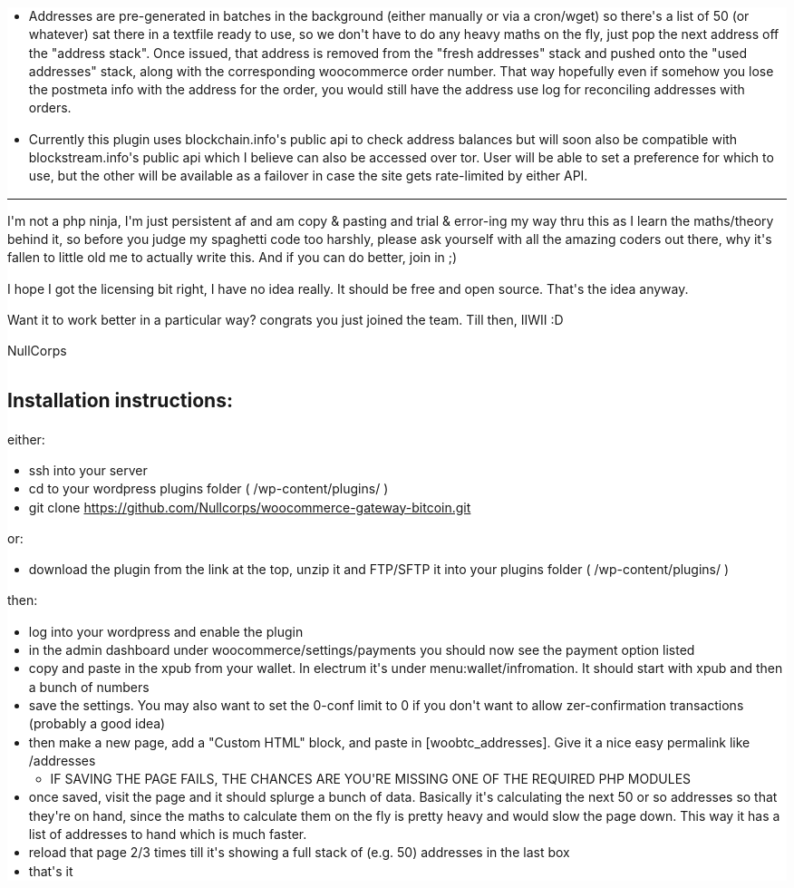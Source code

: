 - Addresses are pre-generated in batches in the background  (either manually or via a cron/wget) so there's a list of 50 (or whatever)
sat there in a textfile ready to use, so we don't have to do any heavy maths on the fly, just pop the next address off the "address stack".
Once issued, that address is removed from the "fresh addresses" stack and pushed onto the "used addresses" stack, along with the
corresponding woocommerce order number. That way hopefully even if somehow you lose the postmeta info with the address for the order, you would still have the address use log for reconciling addresses with orders.

- Currently this plugin uses blockchain.info's public api to check address balances but will soon also be compatible with blockstream.info's public api which I believe can also be accessed over tor. User will be able to set a preference for which to use, but the other will be available as a failover in case the site gets rate-limited by either API.


-----------------------------

I'm not a php ninja, I'm just persistent af and am copy & pasting and trial & error-ing my way thru this as I learn the maths/theory behind it, so before you judge my spaghetti code too harshly, please ask yourself with all the amazing coders out there, why it's fallen to little old me to actually write this. And if you can do better, join in ;)

I hope I got the licensing bit right, I have no idea really. It should be free and open source. That's the idea anyway.

Want it to work better in a particular way? congrats you just joined the team. Till then, IIWII :D


NullCorps




Installation instructions:
------------------------------------------------
either:

- ssh into your server
- cd to your wordpress plugins folder ( /wp-content/plugins/ )
- git clone https://github.com/Nullcorps/woocommerce-gateway-bitcoin.git

or:

- download the plugin from the link at the top, unzip it and FTP/SFTP it into your plugins folder ( /wp-content/plugins/ ) 

then:
- log into your wordpress and enable the plugin
- in the admin dashboard under woocommerce/settings/payments you should now see the payment option listed
- copy and paste in the xpub from your wallet. In electrum it's under menu:wallet/infromation. It should start with xpub and then a bunch of numbers 
- save the settings. You may also want to set the 0-conf limit to 0 if you don't want to allow zer-confirmation transactions (probably a good idea)
- then make a new page, add a "Custom HTML" block, and paste in [woobtc_addresses]. Give it a nice easy permalink like /addresses
   - IF SAVING THE PAGE FAILS, THE CHANCES ARE YOU'RE MISSING ONE OF THE REQUIRED PHP MODULES
- once saved, visit the page and it should splurge a bunch of data. Basically it's calculating the next 50 or so addresses so that they're on hand, since the maths to calculate them on the fly is pretty heavy and would slow the page down. This way it has a list of addresses to hand which is much faster.
- reload that page 2/3 times till it's showing a full stack of (e.g. 50) addresses in the last box
- that's it
